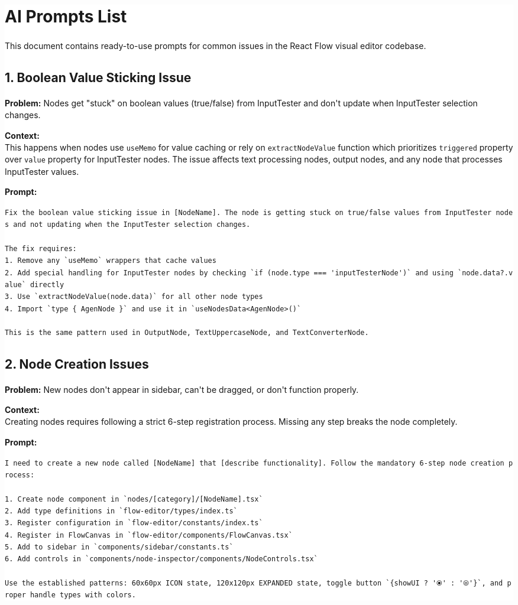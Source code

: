 # AI Prompts List

This document contains ready-to-use prompts for common issues in the React Flow visual editor codebase.

## 1. Boolean Value Sticking Issue

**Problem:** 
Nodes get "stuck" on boolean values (true/false) from InputTester and don't update when InputTester selection changes.

**Context:**  
This happens when nodes use `useMemo` for value caching or rely on `extractNodeValue` function which prioritizes `triggered` property over `value` property for InputTester nodes. The issue affects text processing nodes, output nodes, and any node that processes InputTester values.

**Prompt:**  
```
Fix the boolean value sticking issue in [NodeName]. The node is getting stuck on true/false values from InputTester nodes and not updating when the InputTester selection changes. 

The fix requires:
1. Remove any `useMemo` wrappers that cache values
2. Add special handling for InputTester nodes by checking `if (node.type === 'inputTesterNode')` and using `node.data?.value` directly
3. Use `extractNodeValue(node.data)` for all other node types
4. Import `type { AgenNode }` and use it in `useNodesData<AgenNode>()`

This is the same pattern used in OutputNode, TextUppercaseNode, and TextConverterNode.
```

## 2. Node Creation Issues

**Problem:** 
New nodes don't appear in sidebar, can't be dragged, or don't function properly.

**Context:**  
Creating nodes requires following a strict 6-step registration process. Missing any step breaks the node completely.

**Prompt:**  
```
I need to create a new node called [NodeName] that [describe functionality]. Follow the mandatory 6-step node creation process:

1. Create node component in `nodes/[category]/[NodeName].tsx`
2. Add type definitions in `flow-editor/types/index.ts` 
3. Register configuration in `flow-editor/constants/index.ts`
4. Register in FlowCanvas in `flow-editor/components/FlowCanvas.tsx`
5. Add to sidebar in `components/sidebar/constants.ts`
6. Add controls in `components/node-inspector/components/NodeControls.tsx`

Use the established patterns: 60x60px ICON state, 120x120px EXPANDED state, toggle button `{showUI ? '⦿' : '⦾'}`, and proper handle types with colors.
```

